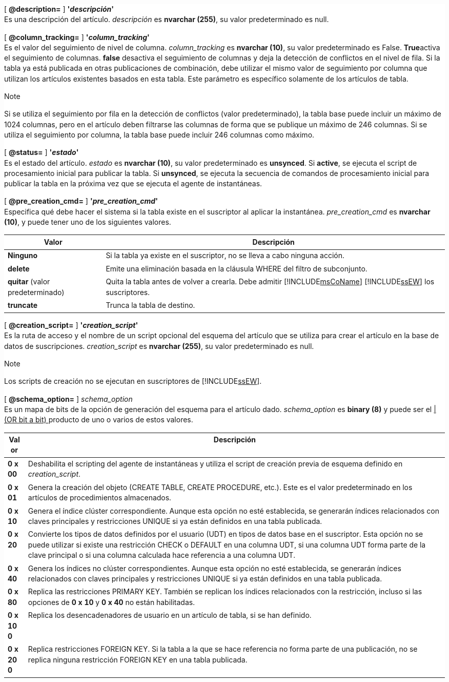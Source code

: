  [  **@description=** ] **'***descripción***'**  
 Es una descripción del artículo. *descripción* es **nvarchar (255)**, su valor predeterminado es null.  
  
 [  **@column_tracking=** ] **'***column_tracking***'**  
 Es el valor del seguimiento de nivel de columna. *column_tracking* es **nvarchar (10)**, su valor predeterminado es False. **True**activa el seguimiento de columnas. **false** desactiva el seguimiento de columnas y deja la detección de conflictos en el nivel de fila. Si la tabla ya está publicada en otras publicaciones de combinación, debe utilizar el mismo valor de seguimiento por columna que utilizan los artículos existentes basados en esta tabla. Este parámetro es específico solamente de los artículos de tabla.  
  
> [!NOTE]  
>  Si se utiliza el seguimiento por fila en la detección de conflictos (valor predeterminado), la tabla base puede incluir un máximo de 1024 columnas, pero en el artículo deben filtrarse las columnas de forma que se publique un máximo de 246 columnas. Si se utiliza el seguimiento por columna, la tabla base puede incluir 246 columnas como máximo.  
  
 [  **@status=** ] **'***estado***'**  
 Es el estado del artículo. *estado* es **nvarchar (10)**, su valor predeterminado es **unsynced**. Si **active**, se ejecuta el script de procesamiento inicial para publicar la tabla. Si **unsynced**, se ejecuta la secuencia de comandos de procesamiento inicial para publicar la tabla en la próxima vez que se ejecuta el agente de instantáneas.  
  
 [  **@pre_creation_cmd=** ] **'***pre_creation_cmd***'**  
 Especifica qué debe hacer el sistema si la tabla existe en el suscriptor al aplicar la instantánea. *pre_creation_cmd* es **nvarchar (10)**, y puede tener uno de los siguientes valores.  
  
|Valor|Descripción|  
|-----------|-----------------|  
|**Ninguno**|Si la tabla ya existe en el suscriptor, no se lleva a cabo ninguna acción.|  
|**delete**|Emite una eliminación basada en la cláusula WHERE del filtro de subconjunto.|  
|**quitar** (valor predeterminado)|Quita la tabla antes de volver a crearla. Debe admitir [!INCLUDE[msCoName](../../includes/msconame-md.md)] [!INCLUDE[ssEW](../../includes/ssew-md.md)] los suscriptores.|  
|**truncate**|Trunca la tabla de destino.|  
  
 [  **@creation_script=** ] **'***creation_script***'**  
 Es la ruta de acceso y el nombre de un script opcional del esquema del artículo que se utiliza para crear el artículo en la base de datos de suscripciones. *creation_script* es **nvarchar (255)**, su valor predeterminado es null.  
  
> [!NOTE]  
>  Los scripts de creación no se ejecutan en suscriptores de [!INCLUDE[ssEW](../../includes/ssew-md.md)].  
  
 [  **@schema_option=** ] *schema_option*  
 Es un mapa de bits de la opción de generación del esquema para el artículo dado. *schema_option* es **binary (8)** y puede ser el [| (OR bit a bit) ](../../t-sql/language-elements/bitwise-or-transact-sql.md) producto de uno o varios de estos valores.  
  
|Valor|Descripción|  
|-----------|-----------------|  
|**0 x 00**|Deshabilita el scripting del agente de instantáneas y utiliza el script de creación previa de esquema definido en *creation_script*.|  
|**0 x 01**|Genera la creación del objeto (CREATE TABLE, CREATE PROCEDURE, etc.). Este es el valor predeterminado en los artículos de procedimientos almacenados.|  
|**0 x 10**|Genera el índice clúster correspondiente. Aunque esta opción no esté establecida, se generarán índices relacionados con claves principales y restricciones UNIQUE si ya están definidos en una tabla publicada.|  
|**0 x 20**|Convierte los tipos de datos definidos por el usuario (UDT) en tipos de datos base en el suscriptor. Esta opción no se puede utilizar si existe una restricción CHECK o DEFAULT en una columna UDT, si una columna UDT forma parte de la clave principal o si una columna calculada hace referencia a una columna UDT.|  
|**0 x 40**|Genera los índices no clúster correspondientes. Aunque esta opción no esté establecida, se generarán índices relacionados con claves principales y restricciones UNIQUE si ya están definidos en una tabla publicada.|  
|**0 x 80**|Replica las restricciones PRIMARY KEY. También se replican los índices relacionados con la restricción, incluso si las opciones de **0 x 10** y **0 x 40** no están habilitadas.|  
|**0 x 100**|Replica los desencadenadores de usuario en un artículo de tabla, si se han definido.|  
|**0 x 200**|Replica restricciones FOREIGN KEY. Si la tabla a la que se hace referencia no forma parte de una publicación, no se replica ninguna restricción FOREIGN KEY en una tabla publicada.|  